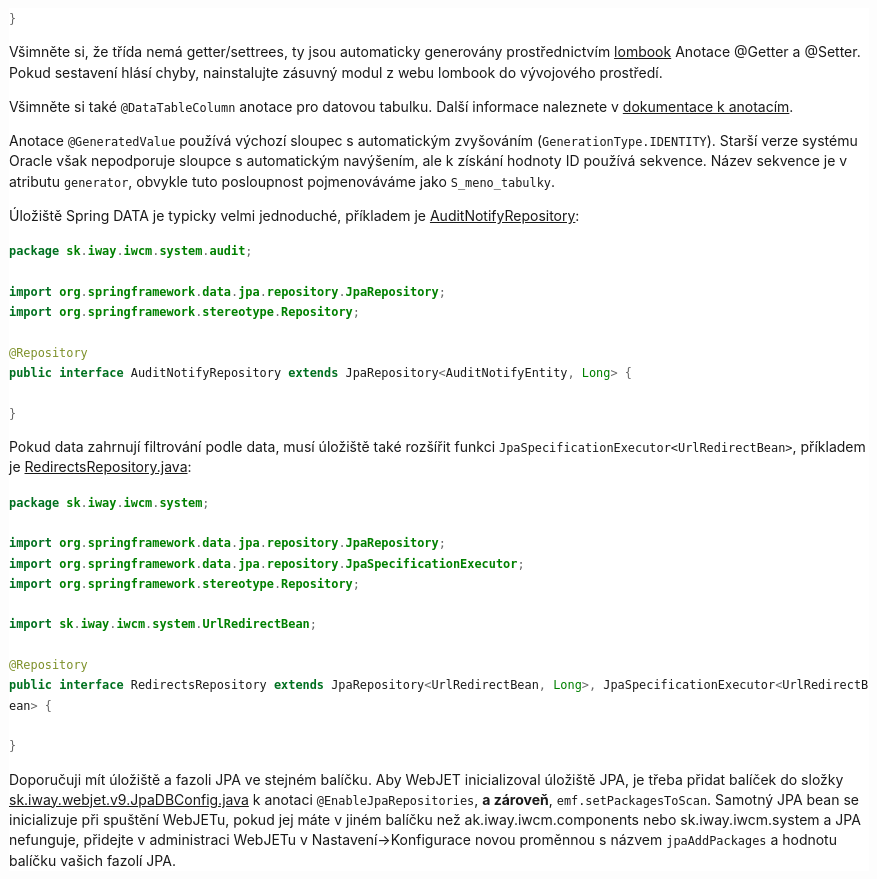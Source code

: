 ```java
}
```

Všimněte si, že třída nemá getter/settrees, ty jsou automaticky generovány prostřednictvím [lombook](https://projectlombok.org) Anotace @Getter a @Setter. Pokud sestavení hlásí chyby, nainstalujte zásuvný modul z webu lombook do vývojového prostředí.

Všimněte si také `@DataTableColumn` anotace pro datovou tabulku. Další informace naleznete v [dokumentace k anotacím](../datatables-editor/datatable-columns.md).

Anotace `@GeneratedValue` používá výchozí sloupec s automatickým zvyšováním (`GenerationType.IDENTITY`). Starší verze systému Oracle však nepodporuje sloupce s automatickým navýšením, ale k získání hodnoty ID používá sekvence. Název sekvence je v atributu `generator`, obvykle tuto posloupnost pojmenováváme jako `S_meno_tabulky`.

Úložiště Spring DATA je typicky velmi jednoduché, příkladem je [AuditNotifyRepository](../../../src/main/java/sk/iway/iwcm/system/audit/AuditNotifyRepository.java):

```java
package sk.iway.iwcm.system.audit;

import org.springframework.data.jpa.repository.JpaRepository;
import org.springframework.stereotype.Repository;

@Repository
public interface AuditNotifyRepository extends JpaRepository<AuditNotifyEntity, Long> {

}
```

Pokud data zahrnují filtrování podle data, musí úložiště také rozšířit funkci `JpaSpecificationExecutor<UrlRedirectBean>`, příkladem je [RedirectsRepository.java](../../../src/main/java/sk/iway/iwcm/system/RedirectsRepository.java):

```java
package sk.iway.iwcm.system;

import org.springframework.data.jpa.repository.JpaRepository;
import org.springframework.data.jpa.repository.JpaSpecificationExecutor;
import org.springframework.stereotype.Repository;

import sk.iway.iwcm.system.UrlRedirectBean;

@Repository
public interface RedirectsRepository extends JpaRepository<UrlRedirectBean, Long>, JpaSpecificationExecutor<UrlRedirectBean> {

}
```

Doporučuji mít úložiště a fazoli JPA ve stejném balíčku. Aby WebJET inicializoval úložiště JPA, je třeba přidat balíček do složky [sk.iway.webjet.v9.JpaDBConfig.java](../../../src/main/java/sk/iway/webjet/v9/JpaDBConfig.java) k anotaci `@EnableJpaRepositories`, **a zároveň**, `emf.setPackagesToScan`. Samotný JPA bean se inicializuje při spuštění WebJETu, pokud jej máte v jiném balíčku než ak.iway.iwcm.components nebo sk.iway.iwcm.system a JPA nefunguje, přidejte v administraci WebJETu v Nastavení->Konfigurace novou proměnnou s názvem `jpaAddPackages` a hodnotu balíčku vašich fazolí JPA.
